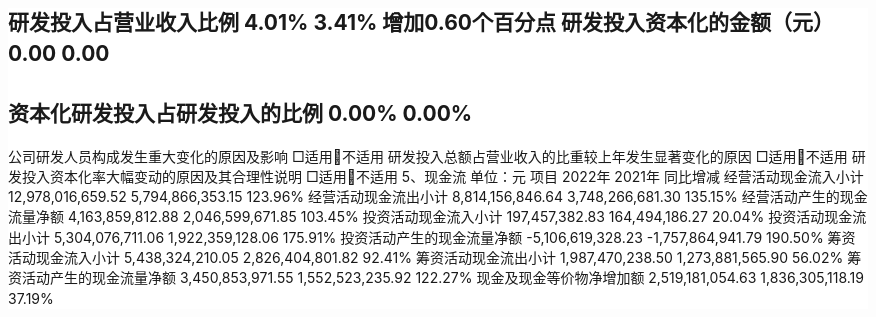 研发投入占营业收入比例
4.01%
3.41%
增加0.60个百分点
研发投入资本化的金额（元）
0.00
0.00
-
资本化研发投入占研发投入的比例
0.00%
0.00%
-
公司研发人员构成发生重大变化的原因及影响
□适用不适用
研发投入总额占营业收入的比重较上年发生显著变化的原因
□适用不适用
研发投入资本化率大幅变动的原因及其合理性说明
□适用不适用
5、现金流
单位：元
项目
2022年
2021年
同比增减
经营活动现金流入小计
12,978,016,659.52
5,794,866,353.15
123.96%
经营活动现金流出小计
8,814,156,846.64
3,748,266,681.30
135.15%
经营活动产生的现金流量净额
4,163,859,812.88
2,046,599,671.85
103.45%
投资活动现金流入小计
197,457,382.83
164,494,186.27
20.04%
投资活动现金流出小计
5,304,076,711.06
1,922,359,128.06
175.91%
投资活动产生的现金流量净额
-5,106,619,328.23
-1,757,864,941.79
190.50%
筹资活动现金流入小计
5,438,324,210.05
2,826,404,801.82
92.41%
筹资活动现金流出小计
1,987,470,238.50
1,273,881,565.90
56.02%
筹资活动产生的现金流量净额
3,450,853,971.55
1,552,523,235.92
122.27%
现金及现金等价物净增加额
2,519,181,054.63
1,836,305,118.19
37.19%